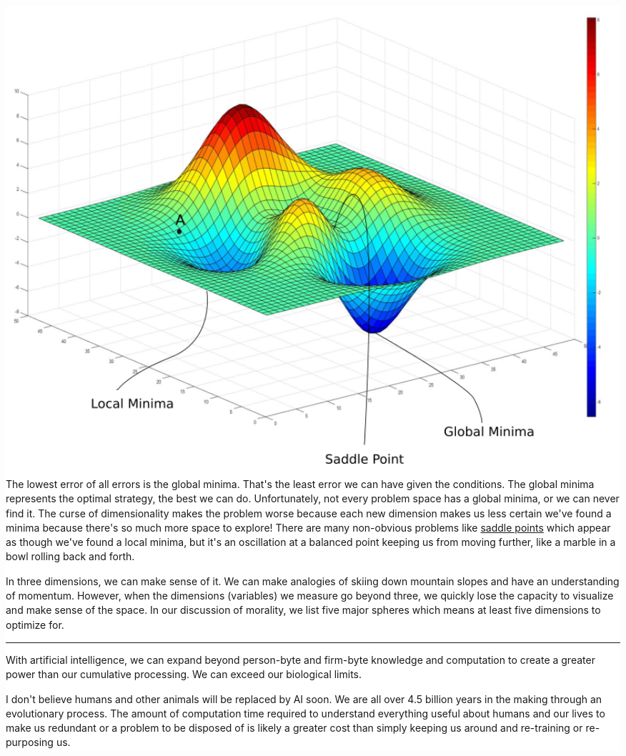 [<img src="../../images/MoL/challenges-MoL.png" width="100%" height="100%">](https://blog.paperspace.com/intro-to-optimization-in-deep-learning-gradient-descent/)

The lowest error of all errors is the global minima. That's the least error we can have given the conditions. The global minima represents the optimal strategy, the best we can do. Unfortunately, not every problem space has a global minima, or we can never find it. The curse of dimensionality makes the problem worse because each new dimension makes us less certain we've found a minima because there's so much more space to explore! There are many non-obvious problems like [saddle points](https://en.wikipedia.org/wiki/Saddle_point) which appear as though we've found a local minima, but it's an oscillation at a balanced point keeping us from moving further, like a marble in a bowl rolling back and forth.

In three dimensions, we can make sense of it. We can make analogies of skiing down mountain slopes and have an understanding of momentum. However, when the dimensions (variables) we measure go beyond three, we quickly lose the capacity to visualize and make sense of the space. In our discussion of morality, we list five major spheres which means at least five dimensions to optimize for.

---

With artificial intelligence, we can expand beyond person-byte and firm-byte knowledge and computation to create a greater power than our cumulative processing. We can exceed our biological limits.

I don't believe humans and other animals will be replaced by AI soon. We are all over 4.5 billion years in the making through an evolutionary process. The amount of computation time required to understand everything useful about humans and our lives to make us redundant or a problem to be disposed of is likely a greater cost than simply keeping us around and re-training or re-purposing us.
